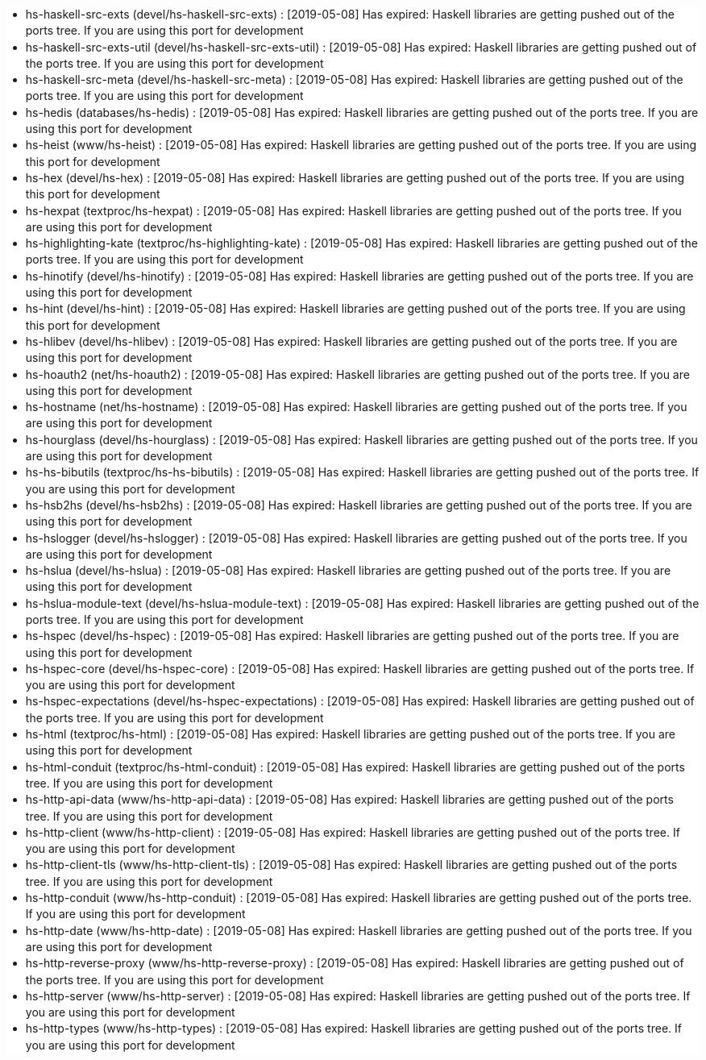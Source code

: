 * hs-haskell-src-exts (devel/hs-haskell-src-exts) : [2019-05-08] Has expired: Haskell libraries are getting pushed out of the ports tree. If you are using this port for development
* hs-haskell-src-exts-util (devel/hs-haskell-src-exts-util) : [2019-05-08] Has expired: Haskell libraries are getting pushed out of the ports tree. If you are using this port for development
* hs-haskell-src-meta (devel/hs-haskell-src-meta) : [2019-05-08] Has expired: Haskell libraries are getting pushed out of the ports tree. If you are using this port for development
* hs-hedis (databases/hs-hedis) : [2019-05-08] Has expired: Haskell libraries are getting pushed out of the ports tree. If you are using this port for development
* hs-heist (www/hs-heist) : [2019-05-08] Has expired: Haskell libraries are getting pushed out of the ports tree. If you are using this port for development
* hs-hex (devel/hs-hex) : [2019-05-08] Has expired: Haskell libraries are getting pushed out of the ports tree. If you are using this port for development
* hs-hexpat (textproc/hs-hexpat) : [2019-05-08] Has expired: Haskell libraries are getting pushed out of the ports tree. If you are using this port for development
* hs-highlighting-kate (textproc/hs-highlighting-kate) : [2019-05-08] Has expired: Haskell libraries are getting pushed out of the ports tree. If you are using this port for development
* hs-hinotify (devel/hs-hinotify) : [2019-05-08] Has expired: Haskell libraries are getting pushed out of the ports tree. If you are using this port for development
* hs-hint (devel/hs-hint) : [2019-05-08] Has expired: Haskell libraries are getting pushed out of the ports tree. If you are using this port for development
* hs-hlibev (devel/hs-hlibev) : [2019-05-08] Has expired: Haskell libraries are getting pushed out of the ports tree. If you are using this port for development
* hs-hoauth2 (net/hs-hoauth2) : [2019-05-08] Has expired: Haskell libraries are getting pushed out of the ports tree. If you are using this port for development
* hs-hostname (net/hs-hostname) : [2019-05-08] Has expired: Haskell libraries are getting pushed out of the ports tree. If you are using this port for development
* hs-hourglass (devel/hs-hourglass) : [2019-05-08] Has expired: Haskell libraries are getting pushed out of the ports tree. If you are using this port for development
* hs-hs-bibutils (textproc/hs-hs-bibutils) : [2019-05-08] Has expired: Haskell libraries are getting pushed out of the ports tree. If you are using this port for development
* hs-hsb2hs (devel/hs-hsb2hs) : [2019-05-08] Has expired: Haskell libraries are getting pushed out of the ports tree. If you are using this port for development
* hs-hslogger (devel/hs-hslogger) : [2019-05-08] Has expired: Haskell libraries are getting pushed out of the ports tree. If you are using this port for development
* hs-hslua (devel/hs-hslua) : [2019-05-08] Has expired: Haskell libraries are getting pushed out of the ports tree. If you are using this port for development
* hs-hslua-module-text (devel/hs-hslua-module-text) : [2019-05-08] Has expired: Haskell libraries are getting pushed out of the ports tree. If you are using this port for development
* hs-hspec (devel/hs-hspec) : [2019-05-08] Has expired: Haskell libraries are getting pushed out of the ports tree. If you are using this port for development
* hs-hspec-core (devel/hs-hspec-core) : [2019-05-08] Has expired: Haskell libraries are getting pushed out of the ports tree. If you are using this port for development
* hs-hspec-expectations (devel/hs-hspec-expectations) : [2019-05-08] Has expired: Haskell libraries are getting pushed out of the ports tree. If you are using this port for development
* hs-html (textproc/hs-html) : [2019-05-08] Has expired: Haskell libraries are getting pushed out of the ports tree. If you are using this port for development
* hs-html-conduit (textproc/hs-html-conduit) : [2019-05-08] Has expired: Haskell libraries are getting pushed out of the ports tree. If you are using this port for development
* hs-http-api-data (www/hs-http-api-data) : [2019-05-08] Has expired: Haskell libraries are getting pushed out of the ports tree. If you are using this port for development
* hs-http-client (www/hs-http-client) : [2019-05-08] Has expired: Haskell libraries are getting pushed out of the ports tree. If you are using this port for development
* hs-http-client-tls (www/hs-http-client-tls) : [2019-05-08] Has expired: Haskell libraries are getting pushed out of the ports tree. If you are using this port for development
* hs-http-conduit (www/hs-http-conduit) : [2019-05-08] Has expired: Haskell libraries are getting pushed out of the ports tree. If you are using this port for development
* hs-http-date (www/hs-http-date) : [2019-05-08] Has expired: Haskell libraries are getting pushed out of the ports tree. If you are using this port for development
* hs-http-reverse-proxy (www/hs-http-reverse-proxy) : [2019-05-08] Has expired: Haskell libraries are getting pushed out of the ports tree. If you are using this port for development
* hs-http-server (www/hs-http-server) : [2019-05-08] Has expired: Haskell libraries are getting pushed out of the ports tree. If you are using this port for development
* hs-http-types (www/hs-http-types) : [2019-05-08] Has expired: Haskell libraries are getting pushed out of the ports tree. If you are using this port for development